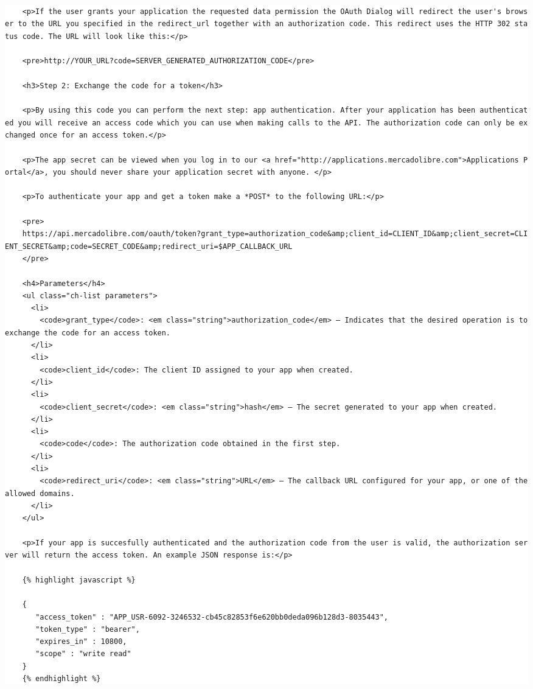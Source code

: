         <p>If the user grants your application the requested data permission the OAuth Dialog will redirect the user's browser to the URL you specified in the redirect_url together with an authorization code. This redirect uses the HTTP 302 status code. The URL will look like this:</p>

        <pre>http://YOUR_URL?code=SERVER_GENERATED_AUTHORIZATION_CODE</pre>
  
        <h3>Step 2: Exchange the code for a token</h3>

        <p>By using this code you can perform the next step: app authentication. After your application has been authenticated you will receive an access code which you can use when making calls to the API. The authorization code can only be exchanged once for an access token.</p>

        <p>The app secret can be viewed when you log in to our <a href="http://applications.mercadolibre.com">Applications Portal</a>, you should never share your application secret with anyone. </p>

        <p>To authenticate your app and get a token make a *POST* to the following URL:</p>

        <pre>
        https://api.mercadolibre.com/oauth/token?grant_type=authorization_code&amp;client_id=CLIENT_ID&amp;client_secret=CLIENT_SECRET&amp;code=SECRET_CODE&amp;redirect_uri=$APP_CALLBACK_URL
        </pre>

        <h4>Parameters</h4>
        <ul class="ch-list parameters">                   
          <li>
            <code>grant_type</code>: <em class="string">authorization_code</em> — Indicates that the desired operation is to exchange the code for an access token.
          </li>
          <li>
            <code>client_id</code>: The client ID assigned to your app when created.
          </li>
          <li>
            <code>client_secret</code>: <em class="string">hash</em> — The secret generated to your app when created.
          </li>
          <li>
            <code>code</code>: The authorization code obtained in the first step.
          </li>
          <li>
            <code>redirect_uri</code>: <em class="string">URL</em> — The callback URL configured for your app, or one of the allowed domains.
          </li>                     
        </ul>

        <p>If your app is succesfully authenticated and the authorization code from the user is valid, the authorization server will return the access token. An example JSON response is:</p>

        {% highlight javascript %}

        {
           "access_token" : "APP_USR-6092-3246532-cb45c82853f6e620bb0deda096b128d3-8035443",
           "token_type" : "bearer",
           "expires_in" : 10800,
           "scope" : "write read"
        }
        {% endhighlight %}
